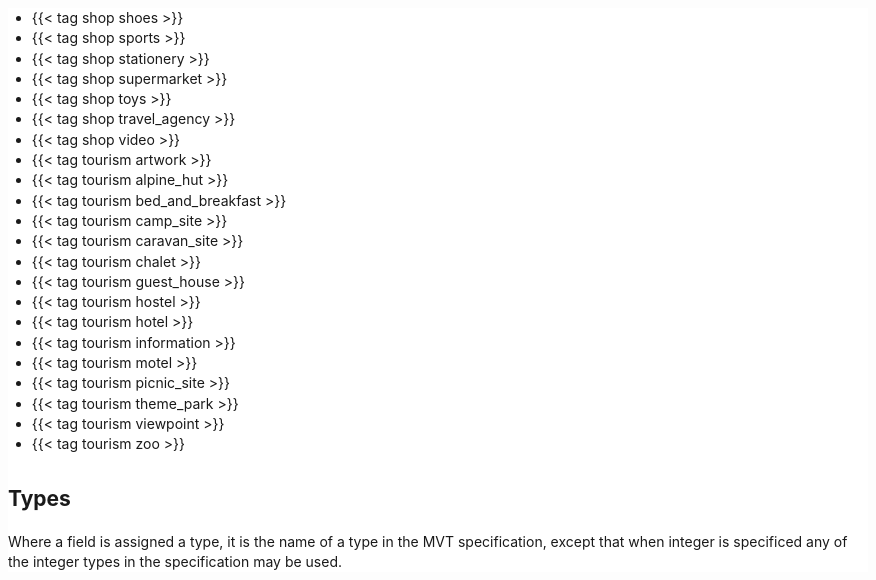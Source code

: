 - {{< tag shop shoes >}}
- {{< tag shop sports >}}
- {{< tag shop stationery >}}
- {{< tag shop supermarket >}}
- {{< tag shop toys >}}
- {{< tag shop travel_agency >}}
- {{< tag shop video >}}
- {{< tag tourism artwork >}}
- {{< tag tourism alpine_hut >}}
- {{< tag tourism bed_and_breakfast >}}
- {{< tag tourism camp_site >}}
- {{< tag tourism caravan_site >}}
- {{< tag tourism chalet >}}
- {{< tag tourism guest_house >}}
- {{< tag tourism hostel >}}
- {{< tag tourism hotel >}}
- {{< tag tourism information >}}
- {{< tag tourism motel >}}
- {{< tag tourism picnic_site >}}
- {{< tag tourism theme_park >}}
- {{< tag tourism viewpoint >}}
- {{< tag tourism zoo >}}

## Types

Where a field is assigned a type, it is the name of a type in the MVT specification, except that when integer is specificed any of the integer types in the specification may be used.
